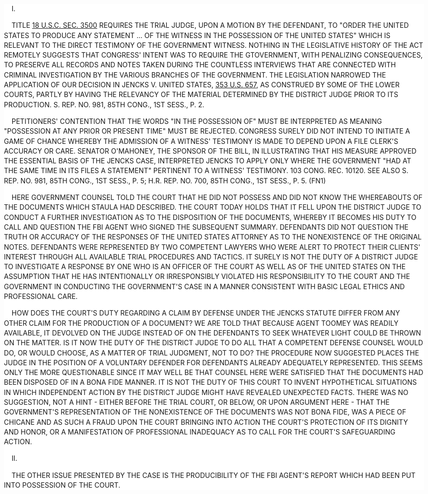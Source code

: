     I.

    TITLE [18 U.S.C. SEC. 3500][/us/usc/t18/s3500] REQUIRES THE TRIAL JUDGE, UPON A MOTION BY THE DEFENDANT, TO "ORDER THE UNITED STATES TO PRODUCE ANY STATEMENT ...  OF THE WITNESS IN THE POSSESSION OF THE UNITED STATES" WHICH IS RELEVANT TO THE DIRECT TESTIMONY OF THE GOVERNMENT WITNESS.  NOTHING IN THE LEGISLATIVE HISTORY OF THE ACT REMOTELY SUGGESTS THAT CONGRESS' INTENT WAS TO REQUIRE THE GTOVERNMENT, WITH PENALIZING CONSEQUENCES, TO PRESERVE ALL RECORDS AND NOTES TAKEN DURING THE COUNTLESS INTERVIEWS THAT ARE CONNECTED WITH CRIMINAL INVESTIGATION BY THE VARIOUS BRANCHES OF THE GOVERNMENT.  THE LEGISLATION NARROWED THE APPLICATION OF OUR DECISION IN JENCKS V. UNITED STATES, [353 U.S. 657][/us/courts/scotus/usReporter/353/657], AS CONSTRUED BY SOME OF THE LOWER COURTS, PARTLY BY HAVING THE RELEVANCY OF THE MATERIAL DETERMINED BY THE DISTRICT JUDGE PRIOR TO ITS PRODUCTION.  S. REP. NO. 981, 85TH CONG., 1ST SESS., P. 2.

    PETITIONERS' CONTENTION THAT THE WORDS "IN THE POSSESSION OF" MUST BE INTERPRETED AS MEANING "POSSESSION AT ANY PRIOR OR PRESENT TIME" MUST BE REJECTED.  CONGRESS SURELY DID NOT INTEND TO INITIATE A GAME OF CHANCE WHEREBY THE ADMISSION OF A WITNESS' TESTIMONY IS MADE TO DEPEND UPON A FILE CLERK'S ACCURACY OR CARE.  SENATOR O'MAHONEY, THE SPONSOR OF THE BILL, IN ILLUSTRATING THAT HIS MEASURE APPROVED THE ESSENTIAL BASIS OF THE JENCKS CASE, INTERPRETED JENCKS TO APPLY ONLY WHERE THE GOVERNMENT "HAD AT THE SAME TIME IN ITS FILES A STATEMENT" PERTINENT TO A WITNESS' TESTIMONY.  103 CONG. REC. 10120.  SEE ALSO S. REP. NO. 981, 85TH CONG., 1ST SESS., P. 5; H.R. REP. NO. 700, 85TH CONG., 1ST SESS., P. 5.  (FN1)

    HERE GOVERNMENT COUNSEL TOLD THE COURT THAT HE DID NOT POSSESS AND DID NOT KNOW THE WHEREABOUTS OF THE DOCUMENTS WHICH STAULA HAD DESCRIBED.  THE COURT TODAY HOLDS THAT IT FELL UPON THE DISTRICT JUDGE TO CONDUCT A FURTHER INVESTIGATION AS TO THE DISPOSITION OF THE DOCUMENTS, WHEREBY IT BECOMES HIS DUTY TO CALL AND QUESTION THE FBI AGENT WHO SIGNED THE SUBSEQUENT SUMMARY.  DEFENDANTS DID NOT QUESTION THE TRUTH OR ACCURACY OF THE RESPONSES OF THE UNITED STATES ATTORNEY AS TO THE NONEXISTENCE OF THE ORIGINAL NOTES.  DEFENDANTS WERE REPRESENTED BY TWO COMPETENT LAWYERS WHO WERE ALERT TO PROTECT THEIR CLIENTS' INTEREST THROUGH ALL AVAILABLE TRIAL PROCEDURES AND TACTICS.  IT SURELY IS NOT THE DUTY OF A DISTRICT JUDGE TO INVESTIGATE A RESPONSE BY ONE WHO IS AN OFFICER OF THE COURT AS WELL AS OF THE UNITED STATES ON THE ASSUMPTION THAT HE HAS INTENTIONALLY OR IRRESPONSIBLY VIOLATED HIS RESPONSIBILITY TO THE COURT AND THE GOVERNMENT IN CONDUCTING THE GOVERNMENT'S CASE IN A MANNER CONSISTENT WITH BASIC LEGAL ETHICS AND PROFESSIONAL CARE.

    HOW DOES THE COURT'S DUTY REGARDING A CLAIM BY DEFENSE UNDER THE JENCKS STATUTE DIFFER FROM ANY OTHER CLAIM FOR THE PRODUCTION OF A DOCUMENT?  WE ARE TOLD THAT BECAUSE AGENT TOOMEY WAS READILY AVAILABLE, IT DEVOLVED ON THE JUDGE INSTEAD OF ON THE DEFENDANTS TO SEEK WHATEVER LIGHT COULD BE THROWN ON THE MATTER.  IS IT NOW THE DUTY OF THE DISTRICT JUDGE TO DO ALL THAT A COMPETENT DEFENSE COUNSEL WOULD DO, OR WOULD CHOOSE, AS A MATTER OF TRIAL JUDGMENT, NOT TO DO?  THE PROCEDURE NOW SUGGESTED PLACES THE JUDGE IN THE POSITION OF A VOLUNTARY DEFENDER FOR DEFENDANTS ALREADY ADEQUATELY REPRESENTED.  THIS SEEMS ONLY THE MORE QUESTIONABLE SINCE IT MAY WELL BE THAT COUNSEL HERE WERE SATISFIED THAT THE DOCUMENTS HAD BEEN DISPOSED OF IN A BONA FIDE MANNER.  IT IS NOT THE DUTY OF THIS COURT TO INVENT HYPOTHETICAL SITUATIONS IN WHICH INDEPENDENT ACTION BY THE DISTRICT JUDGE MIGHT HAVE REVEALED UNEXPECTED FACTS.  THERE WAS NO SUGGESTION, NOT A HINT - EITHER BEFORE THE TRIAL COURT, OR BELOW, OR UPON ARGUMENT HERE - THAT THE GOVERNMENT'S REPRESENTATION OF THE NONEXISTENCE OF THE DOCUMENTS WAS NOT BONA FIDE, WAS A PIECE OF CHICANE AND AS SUCH A FRAUD UPON THE COURT BRINGING INTO ACTION THE COURT'S PROTECTION OF ITS DIGNITY AND HONOR, OR A MANIFESTATION OF PROFESSIONAL INADEQUACY AS TO CALL FOR THE COURT'S SAFEGUARDING ACTION.

    II.

    THE OTHER ISSUE PRESENTED BY THE CASE IS THE PRODUCIBILITY OF THE FBI AGENT'S REPORT WHICH HAD BEEN PUT INTO POSSESSION OF THE COURT.


[/us/courts/scotus/usReporter/365/85]: https://publicdocs.github.io/go/links?ns=uslm-x&ref=%2Fus%2Fcourts%2Fscotus%2FusReporter%2F365%2F85
[/us/usc/t18/s3500]: https://publicdocs.github.io/go/links?ns=uslm&ref=%2Fus%2Fusc%2Ft18%2Fs3500
[/us/usc/t18/s3500]: https://publicdocs.github.io/go/links?ns=uslm&ref=%2Fus%2Fusc%2Ft18%2Fs3500
[/us/usc/t18/s2113]: https://publicdocs.github.io/go/links?ns=uslm&ref=%2Fus%2Fusc%2Ft18%2Fs2113
[/us/courts/scotus/usReporter/362/909]: https://publicdocs.github.io/go/links?ns=uslm-x&ref=%2Fus%2Fcourts%2Fscotus%2FusReporter%2F362%2F909
[/us/courts/scotus/usReporter/360/343]: https://publicdocs.github.io/go/links?ns=uslm-x&ref=%2Fus%2Fcourts%2Fscotus%2FusReporter%2F360%2F343
[/us/courts/scotus/usReporter/353/657]: https://publicdocs.github.io/go/links?ns=uslm-x&ref=%2Fus%2Fcourts%2Fscotus%2FusReporter%2F353%2F657
[/us/courts/scotus/usReporter/295/78]: https://publicdocs.github.io/go/links?ns=uslm-x&ref=%2Fus%2Fcourts%2Fscotus%2FusReporter%2F295%2F78
[/us/courts/scotus/usReporter/355/253]: https://publicdocs.github.io/go/links?ns=uslm-x&ref=%2Fus%2Fcourts%2Fscotus%2FusReporter%2F355%2F253
[/us/courts/scotus/usReporter/355/233]: https://publicdocs.github.io/go/links?ns=uslm-x&ref=%2Fus%2Fcourts%2Fscotus%2FusReporter%2F355%2F233
[/us/usc/t18/s3500]: https://publicdocs.github.io/go/links?ns=uslm&ref=%2Fus%2Fusc%2Ft18%2Fs3500
[/us/pl/85/269]: https://publicdocs.github.io/go/links?ns=uslm&ref=%2Fus%2Fpl%2F85%2F269
[/us/stat/71/595]: https://publicdocs.github.io/go/links?ns=uslm&ref=%2Fus%2Fstat%2F71%2F595
[/us/usc/t18/s2113]: https://publicdocs.github.io/go/links?ns=uslm&ref=%2Fus%2Fusc%2Ft18%2Fs2113
[/us/usc/t18/s3500]: https://publicdocs.github.io/go/links?ns=uslm&ref=%2Fus%2Fusc%2Ft18%2Fs3500
[/us/usc/t18/s3500]: https://publicdocs.github.io/go/links?ns=uslm&ref=%2Fus%2Fusc%2Ft18%2Fs3500
[/us/courts/scotus/usReporter/353/657]: https://publicdocs.github.io/go/links?ns=uslm-x&ref=%2Fus%2Fcourts%2Fscotus%2FusReporter%2F353%2F657
[/us/courts/scotus/usReporter/360/343]: https://publicdocs.github.io/go/links?ns=uslm-x&ref=%2Fus%2Fcourts%2Fscotus%2FusReporter%2F360%2F343